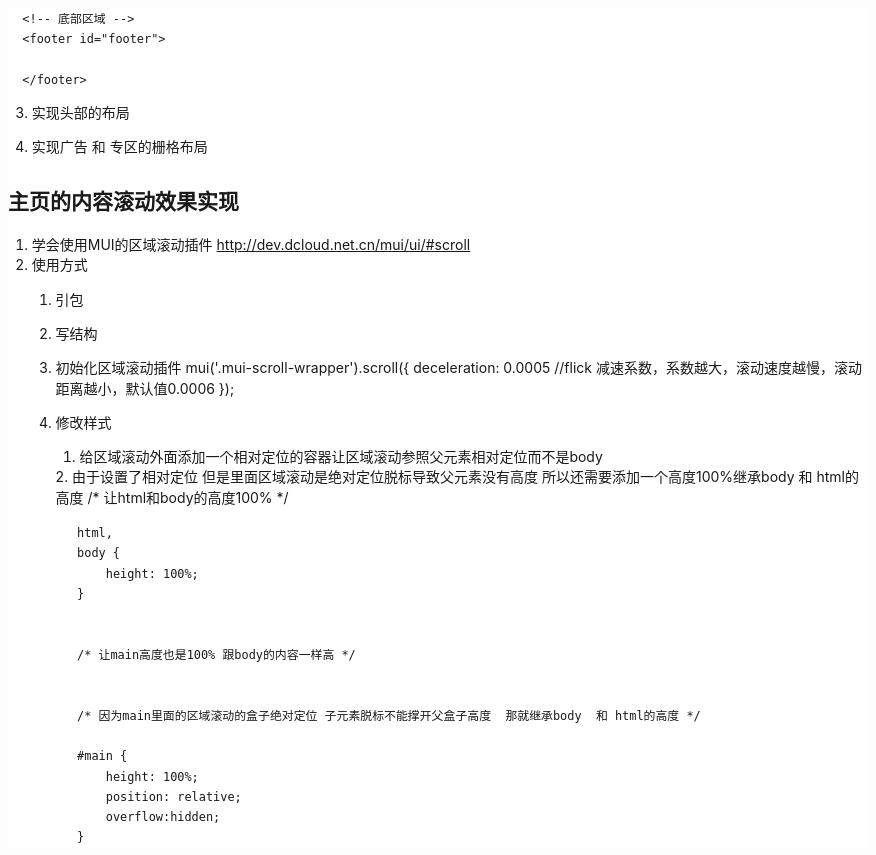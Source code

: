       <!-- 底部区域 -->
      <footer id="footer">
      
      </footer>

3. 实现头部的布局

4. 实现广告 和 专区的栅格布局

## 主页的内容滚动效果实现

1. 学会使用MUI的区域滚动插件  http://dev.dcloud.net.cn/mui/ui/#scroll
2. 使用方式
    1. 引包
    2. 写结构 
        <div class="mui-scroll-wrapper">
          <div class="mui-scroll">
            <!--这里放置真实显示的DOM内容-->
            <!-- 整个main -->
          </div>
        </div>      
    3. 初始化区域滚动插件
        mui('.mui-scroll-wrapper').scroll({
          deceleration: 0.0005 //flick 减速系数，系数越大，滚动速度越慢，滚动距离越小，默认值0.0006
        });
    4. 修改样式
        1. 给区域滚动外面添加一个相对定位的容器让区域滚动参照父元素相对定位而不是body
        <!-- 中间的主体区域 -->
        <main id="main">
          <div class="mui-scroll-wrapper">
            <div class="mui-scroll">
              <!--这里放置真实显示的DOM内容-->
              <!-- 整个main -->
            </div>
          </div>   
        </main>
        2. 由于设置了相对定位 但是里面区域滚动是绝对定位脱标导致父元素没有高度 所以还需要添加一个高度100%继承body 和 html的高度
              /* 让html和body的高度100% */

              html,
              body {
                  height: 100%;
              }


              /* 让main高度也是100% 跟body的内容一样高 */


              /* 因为main里面的区域滚动的盒子绝对定位 子元素脱标不能撑开父盒子高度  那就继承body  和 html的高度 */

              #main {
                  height: 100%;
                  position: relative;
                  overflow:hidden;
              }
